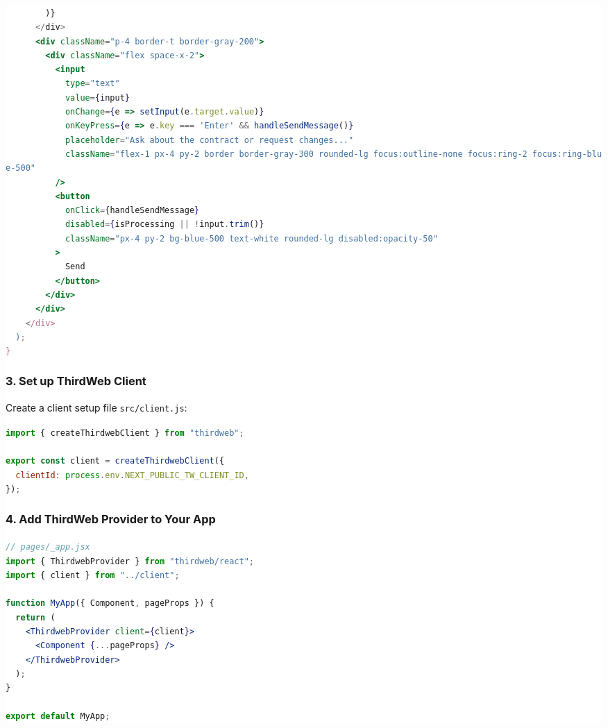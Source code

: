 ```jsx
        )}
      </div>
      <div className="p-4 border-t border-gray-200">
        <div className="flex space-x-2">
          <input
            type="text"
            value={input}
            onChange={e => setInput(e.target.value)}
            onKeyPress={e => e.key === 'Enter' && handleSendMessage()}
            placeholder="Ask about the contract or request changes..."
            className="flex-1 px-4 py-2 border border-gray-300 rounded-lg focus:outline-none focus:ring-2 focus:ring-blue-500"
          />
          <button
            onClick={handleSendMessage}
            disabled={isProcessing || !input.trim()}
            className="px-4 py-2 bg-blue-500 text-white rounded-lg disabled:opacity-50"
          >
            Send
          </button>
        </div>
      </div>
    </div>
  );
}
```

### 3. Set up ThirdWeb Client

Create a client setup file `src/client.js`:

```javascript
import { createThirdwebClient } from "thirdweb";

export const client = createThirdwebClient({
  clientId: process.env.NEXT_PUBLIC_TW_CLIENT_ID,
});
```

### 4. Add ThirdWeb Provider to Your App

```jsx
// pages/_app.jsx
import { ThirdwebProvider } from "thirdweb/react";
import { client } from "../client";

function MyApp({ Component, pageProps }) {
  return (
    <ThirdwebProvider client={client}>
      <Component {...pageProps} />
    </ThirdwebProvider>
  );
}

export default MyApp;
```

